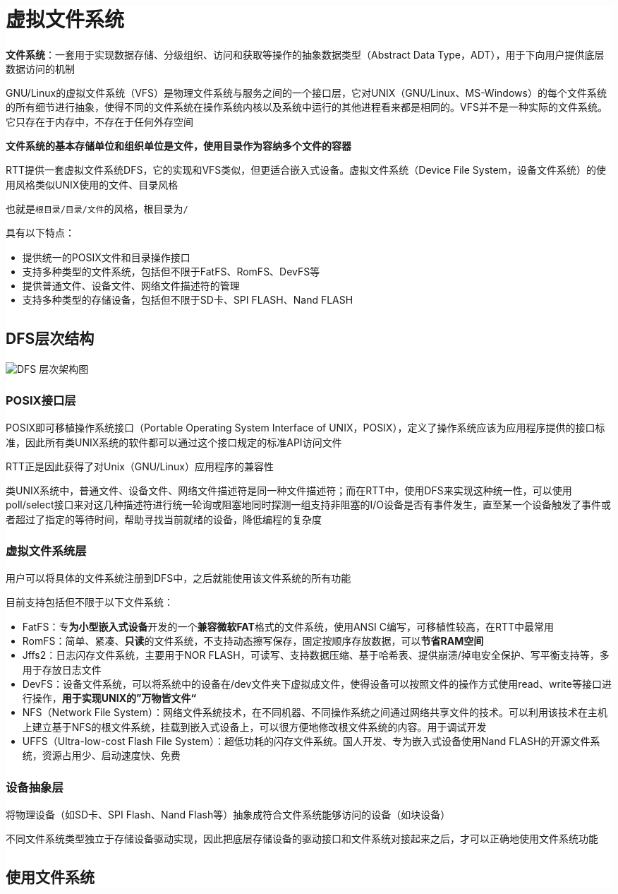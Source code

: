 # 虚拟文件系统

**文件系统**：一套用于实现数据存储、分级组织、访问和获取等操作的抽象数据类型（Abstract Data Type，ADT），用于下向用户提供底层数据访问的机制

GNU/Linux的虚拟文件系统（VFS）是物理文件系统与服务之间的一个接口层，它对UNIX（GNU/Linux、MS-Windows）的每个文件系统的所有细节进行抽象，使得不同的文件系统在操作系统内核以及系统中运行的其他进程看来都是相同的。VFS并不是一种实际的文件系统。它只存在于内存中，不存在于任何外存空间

**文件系统的基本存储单位和组织单位是文件，使用目录作为容纳多个文件的容器**

RTT提供一套虚拟文件系统DFS，它的实现和VFS类似，但更适合嵌入式设备。虚拟文件系统（Device File System，设备文件系统）的使用风格类似UNIX使用的文件、目录风格

也就是`根目录/目录/文件`的风格，根目录为`/`

具有以下特点：

* 提供统一的POSIX文件和目录操作接口
* 支持多种类型的文件系统，包括但不限于FatFS、RomFS、DevFS等
* 提供普通文件、设备文件、网络文件描述符的管理
* 支持多种类型的存储设备，包括但不限于SD卡、SPI FLASH、Nand FLASH

## DFS层次结构

![DFS 层次架构图](https://www.rt-thread.org/document/site/programming-manual/filesystem/figures/fs-layer.png)

### POSIX接口层

POSIX即可移植操作系统接口（Portable Operating System Interface of UNIX，POSIX），定义了操作系统应该为应用程序提供的接口标准，因此所有类UNIX系统的软件都可以通过这个接口规定的标准API访问文件

RTT正是因此获得了对Unix（GNU/Linux）应用程序的兼容性

类UNIX系统中，普通文件、设备文件、网络文件描述符是同一种文件描述符；而在RTT中，使用DFS来实现这种统一性，可以使用poll/select接口来对这几种描述符进行统一轮询或阻塞地同时探测一组支持非阻塞的I/O设备是否有事件发生，直至某一个设备触发了事件或者超过了指定的等待时间，帮助寻找当前就绪的设备，降低编程的复杂度

### 虚拟文件系统层

用户可以将具体的文件系统注册到DFS中，之后就能使用该文件系统的所有功能

目前支持包括但不限于以下文件系统：

* FatFS：专**为小型嵌入式设备**开发的一个**兼容微软FAT**格式的文件系统，使用ANSI C编写，可移植性较高，在RTT中最常用
* RomFS：简单、紧凑、**只读**的文件系统，不支持动态擦写保存，固定按顺序存放数据，可以**节省RAM空间**
* Jffs2：日志闪存文件系统，主要用于NOR FLASH，可读写、支持数据压缩、基于哈希表、提供崩溃/掉电安全保护、写平衡支持等，多用于存放日志文件
* DevFS：设备文件系统，可以将系统中的设备在/dev文件夹下虚拟成文件，使得设备可以按照文件的操作方式使用read、write等接口进行操作，**用于实现UNIX的”万物皆文件“**
* NFS（Network File System）：网络文件系统技术，在不同机器、不同操作系统之间通过网络共享文件的技术。可以利用该技术在主机上建立基于NFS的根文件系统，挂载到嵌入式设备上，可以很方便地修改根文件系统的内容。用于调试开发
* UFFS（Ultra-low-cost Flash File System）：超低功耗的闪存文件系统。国人开发、专为嵌入式设备使用Nand FLASH的开源文件系统，资源占用少、启动速度快、免费

### 设备抽象层

将物理设备（如SD卡、SPI Flash、Nand Flash等）抽象成符合文件系统能够访问的设备（如块设备）

不同文件系统类型独立于存储设备驱动实现，因此把底层存储设备的驱动接口和文件系统对接起来之后，才可以正确地使用文件系统功能

## 使用文件系统
